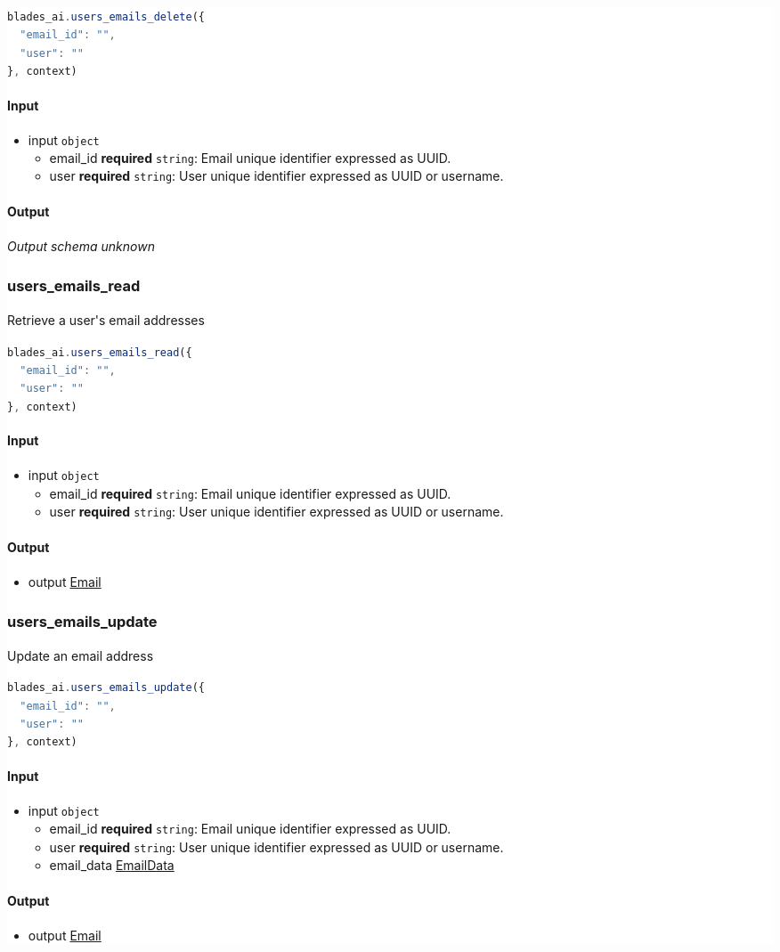 
```js
blades_ai.users_emails_delete({
  "email_id": "",
  "user": ""
}, context)
```

#### Input
* input `object`
  * email_id **required** `string`: Email unique identifier expressed as UUID.
  * user **required** `string`: User unique identifier expressed as UUID or username.

#### Output
*Output schema unknown*

### users_emails_read
Retrieve a user's email addresses


```js
blades_ai.users_emails_read({
  "email_id": "",
  "user": ""
}, context)
```

#### Input
* input `object`
  * email_id **required** `string`: Email unique identifier expressed as UUID.
  * user **required** `string`: User unique identifier expressed as UUID or username.

#### Output
* output [Email](#email)

### users_emails_update
Update an email address


```js
blades_ai.users_emails_update({
  "email_id": "",
  "user": ""
}, context)
```

#### Input
* input `object`
  * email_id **required** `string`: Email unique identifier expressed as UUID.
  * user **required** `string`: User unique identifier expressed as UUID or username.
  * email_data [EmailData](#emaildata)

#### Output
* output [Email](#email)
